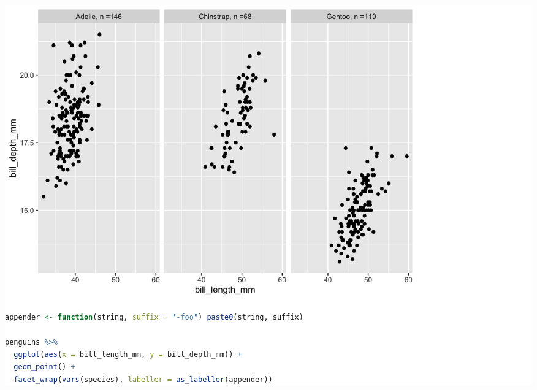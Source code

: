 <img src="tidyverse_ggplot2_pass_function_to_parameters_files/figure-html/unnamed-chunk-50-1.png" width="672" />




```r
appender <- function(string, suffix = "-foo") paste0(string, suffix)

penguins %>% 
  ggplot(aes(x = bill_length_mm, y = bill_depth_mm)) +
  geom_point() +
  facet_wrap(vars(species), labeller = as_labeller(appender))
```
